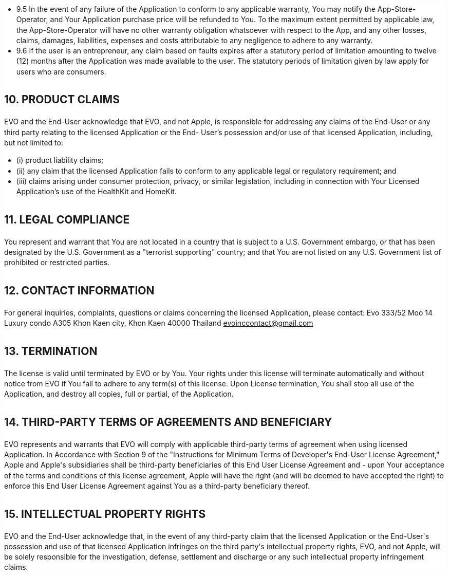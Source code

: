 - 9.5 In the event of any failure of the Application to conform to any applicable warranty, You may notify the App-Store-Operator, and Your Application purchase price will be refunded to You. To the maximum extent permitted by applicable law, the App-Store-Operator will have no other warranty obligation whatsoever with respect to the App, and any other losses, claims, damages, liabilities, expenses and costs attributable to any negligence to adhere to any warranty. 
- 9.6 If the user is an entrepreneur, any claim based on faults expires after a statutory period of limitation amounting to twelve (12) months after the Application was made available to the user. The statutory periods of limitation given by law apply for users who are consumers. 

## 10. PRODUCT CLAIMS 
EVO and the End-User acknowledge that EVO, and not Apple, is responsible for addressing any claims of the End-User or any third party relating to the licensed Application or the End- User’s possession and/or use of that licensed Application, including, but not limited to: 

- (i) product liability claims;
- (ii) any claim that the licensed Application fails to conform to any applicable legal or regulatory requirement; and
- (iii) claims arising under consumer protection, privacy, or similar legislation, including in connection with Your Licensed Application’s use of the HealthKit and HomeKit. 

## 11. LEGAL COMPLIANCE 
You represent and warrant that You are not located in a country that is subject to a U.S. Government embargo, or that has been designated by the U.S. Government as a "terrorist supporting" country; and that You are not listed on any U.S. Government list of prohibited or restricted parties. 

## 12. CONTACT INFORMATION 
For general inquiries, complaints, questions or claims concerning the licensed Application, please contact: 
Evo
333/52 Moo 14 Luxury condo A305 Khon Kaen city, Khon Kaen 40000 Thailand evoinccontact@gmail.com 

## 13. TERMINATION 
The license is valid until terminated by EVO or by You. Your rights under this license will terminate automatically and without notice from EVO if You fail to adhere to any term(s) of this license. Upon License termination, You shall stop all use of the Application, and destroy all copies, full or partial, of the Application. 

## 14. THIRD-PARTY TERMS OF AGREEMENTS AND BENEFICIARY 
EVO represents and warrants that EVO will comply with applicable third-party terms of agreement when using licensed Application. 
In Accordance with Section 9 of the "Instructions for Minimum Terms of Developer's End-User License Agreement," Apple and Apple's subsidiaries shall be third-party beneficiaries of this End User License Agreement and - upon Your acceptance of the terms and conditions of this license agreement, Apple will have the right (and will be deemed to have accepted the right) to enforce this End User License Agreement against You as a third-party beneficiary thereof. 

## 15. INTELLECTUAL PROPERTY RIGHTS 
EVO and the End-User acknowledge that, in the event of any third-party claim that the licensed Application or the End-User's possession and use of that licensed Application infringes on the third party's intellectual property rights, EVO, and not Apple, will be solely responsible for the investigation, defense, settlement and discharge or any such intellectual property infringement claims. 
